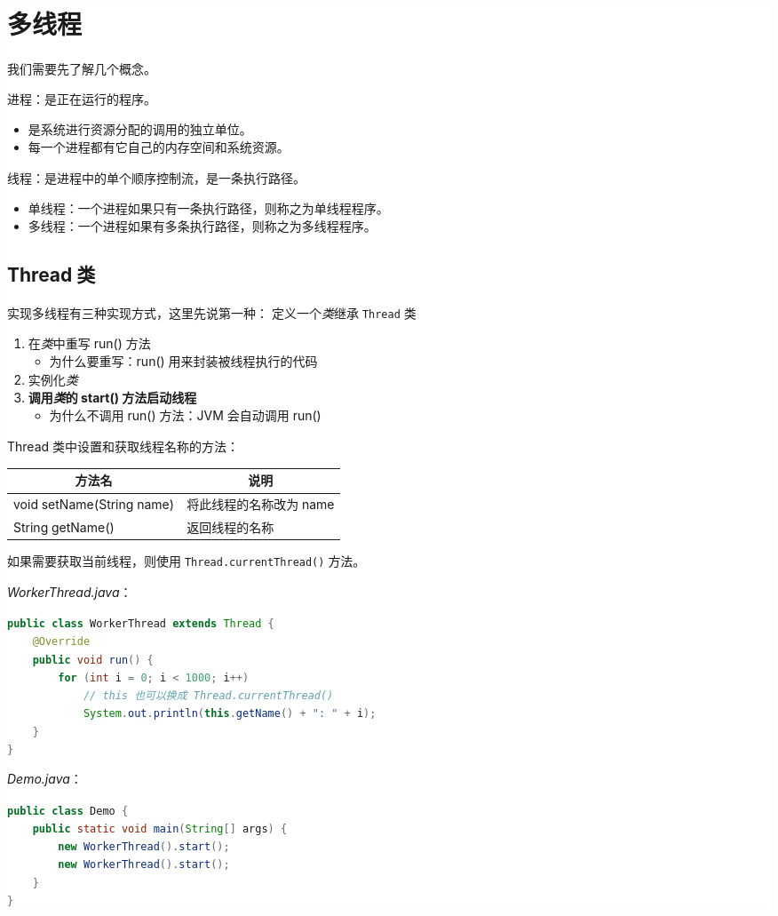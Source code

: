 # 多线程

我们需要先了解几个概念。

进程：是正在运行的程序。

- 是系统进行资源分配的调用的独立单位。
- 每一个进程都有它自己的内存空间和系统资源。

线程：是进程中的单个顺序控制流，是一条执行路径。

- 单线程：一个进程如果只有一条执行路径，则称之为单线程程序。
- 多线程：一个进程如果有多条执行路径，则称之为多线程程序。

## Thread 类

实现多线程有三种实现方式，这里先说第一种：
定义一个*类*继承 `Thread` 类

1. 在*类*中重写 run() 方法
   - 为什么要重写：run() 用来封装被线程执行的代码
2. 实例化*类*
3. **调用*类*的 start() 方法启动线程**
   - 为什么不调用 run() 方法：JVM 会自动调用 run()

Thread 类中设置和获取线程名称的方法：

| 方法名                    | 说明                    |
| ------------------------- | ----------------------- |
| void setName(String name) | 将此线程的名称改为 name |
| String getName()          | 返回线程的名称          |

如果需要获取当前线程，则使用 `Thread.currentThread()` 方法。

_WorkerThread.java_：

```java
public class WorkerThread extends Thread {
    @Override
    public void run() {
        for (int i = 0; i < 1000; i++)
            // this 也可以换成 Thread.currentThread()
            System.out.println(this.getName() + ": " + i);
    }
}
```

_Demo.java_：

```java
public class Demo {
    public static void main(String[] args) {
        new WorkerThread().start();
        new WorkerThread().start();
    }
}
```

